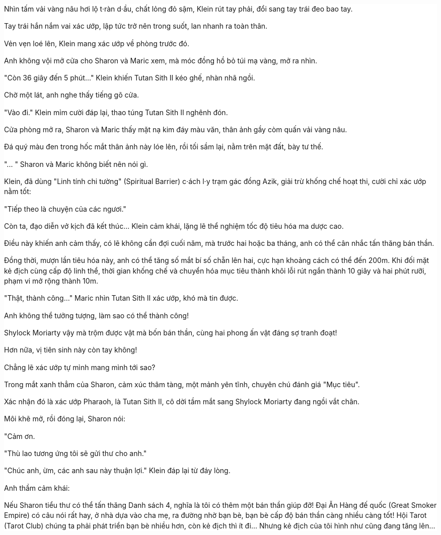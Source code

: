 Nhìn tấm vải vàng nâu hơi lộ t·ràn d·ầu, chất lỏng đỏ sậm, Klein rút tay phải, đổi sang tay trái đeo bao tay.

Tay trái hắn nắm vai xác ướp, lập tức trở nên trong suốt, lan nhanh ra toàn thân.

Vẻn vẹn loé lên, Klein mang xác ướp về phòng trước đó.

Anh không vội mở cửa cho Sharon và Maric xem, mà móc đồng hồ bỏ túi mạ vàng, mở ra nhìn.

"Còn 36 giây đến 5 phút..." Klein khiến Tutan Sith II kéo ghế, nhàn nhã ngồi.

Chờ một lát, anh nghe thấy tiếng gõ cửa.

"Vào đi." Klein mỉm cười đáp lại, thao túng Tutan Sith II nghênh đón.

Cửa phòng mở ra, Sharon và Maric thấy mặt nạ kim đáy màu văn, thân ảnh gầy còm quấn vải vàng nâu.

Đá quý màu đen trong hốc mắt thân ảnh này lóe lên, rồi tối sầm lại, nằm trên mặt đất, bày tư thế.

"... " Sharon và Maric không biết nên nói gì.

Klein, đã dùng "Linh tính chi tường" (Spiritual Barrier) c·ách l·y trạm gác đồng Azik, giải trừ khống chế hoạt thi, cười chỉ xác ướp nằm tốt:

"Tiếp theo là chuyện của các ngươi."

Còn ta, đạo diễn vở kịch đã kết thúc... Klein cảm khái, lặng lẽ thể nghiệm tốc độ tiêu hóa ma dược cao.

Điều này khiến anh cảm thấy, có lẽ không cần đợi cuối năm, mà trước hai hoặc ba tháng, anh có thể cân nhắc tấn thăng bán thần.

Đồng thời, mượn lần tiêu hóa này, anh có thể tăng số mắt bí số chẵn lên hai, cực hạn khoảng cách có thể đến 200m. Khi đối mặt kẻ địch cùng cấp độ linh thể, thời gian khống chế và chuyển hóa mục tiêu thành khôi lỗi rút ngắn thành 10 giây và hai phút rưỡi, phạm vi mở rộng thành 10m.

"Thật, thành công..." Maric nhìn Tutan Sith II xác ướp, khó mà tin được.

Anh không thể tưởng tượng, làm sao có thể thành công!

Shylock Moriarty vậy mà trộm được vật mà bốn bán thần, cùng hai phong ấn vật đáng sợ tranh đoạt!

Hơn nữa, vị tiên sinh này còn tay không!

Chẳng lẽ xác ướp tự mình mang mình tới sao?

Trong mắt xanh thẳm của Sharon, cảm xúc thâm tàng, một mảnh yên tĩnh, chuyên chú đánh giá "Mục tiêu".

Xác nhận đó là xác ướp Pharaoh, là Tutan Sith II, cô dời tầm mắt sang Shylock Moriarty đang ngồi vắt chân.

Môi khẽ mở, rồi đóng lại, Sharon nói:

"Cảm ơn.

"Thù lao tương ứng tôi sẽ gửi thư cho anh."

"Chúc anh, ừm, các anh sau này thuận lợi." Klein đáp lại từ đáy lòng.

Anh thầm cảm khái:

Nếu Sharon tiểu thư có thể tấn thăng Danh sách 4, nghĩa là tôi có thêm một bán thần giúp đỡ! Đại Ăn Hàng đế quốc (Great Smoker Empire) có câu nói rất hay, ở nhà dựa vào cha mẹ, ra đường nhờ bạn bè, bạn bè cấp độ bán thần càng nhiều càng tốt! Hội Tarot (Tarot Club) chúng ta phải phát triển bạn bè nhiều hơn, còn kẻ địch thì ít đi... Nhưng kẻ địch của tôi hình như cũng đang tăng lên...
